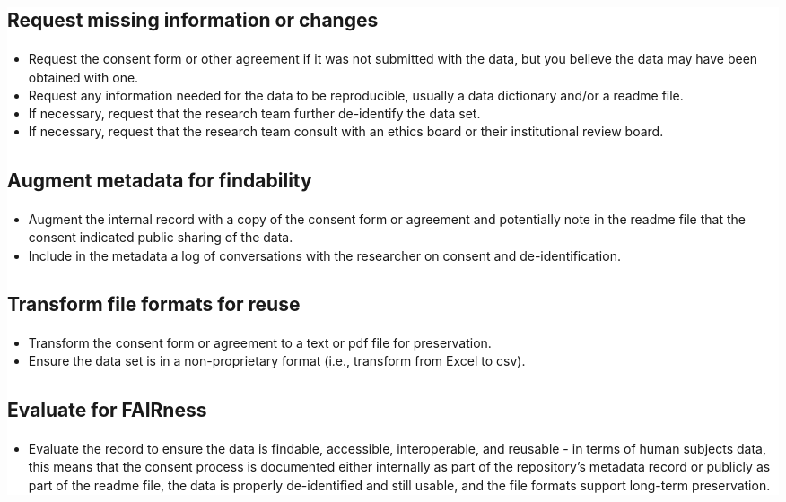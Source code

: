 ## Request missing information or changes

- Request the consent form or other agreement if it was not submitted with the data, but you believe the data may have been obtained with one.
- Request any information needed for the data to be reproducible, usually a data dictionary and/or a readme file.
- If necessary, request that the research team further de-identify the data set.
- If necessary, request that the research team consult with an ethics board or their institutional review board.

## Augment metadata for findability

- Augment the internal record with a copy of the consent form or agreement and potentially note in the readme file that the consent indicated public sharing of the data.
- Include in the metadata a log of conversations with the researcher on consent and de-identification.

## Transform file formats for reuse

- Transform the consent form or agreement to a text or pdf file for preservation.
- Ensure the data set is in a non-proprietary format (i.e., transform from Excel to csv).

## Evaluate for FAIRness

- Evaluate the record to ensure the data is findable, accessible, interoperable, and reusable - in terms of human subjects data, this means that the consent process is documented either internally as part of the repository’s metadata record or publicly as part of the readme file, the data is properly de-identified and still usable, and the file formats support long-term preservation.
